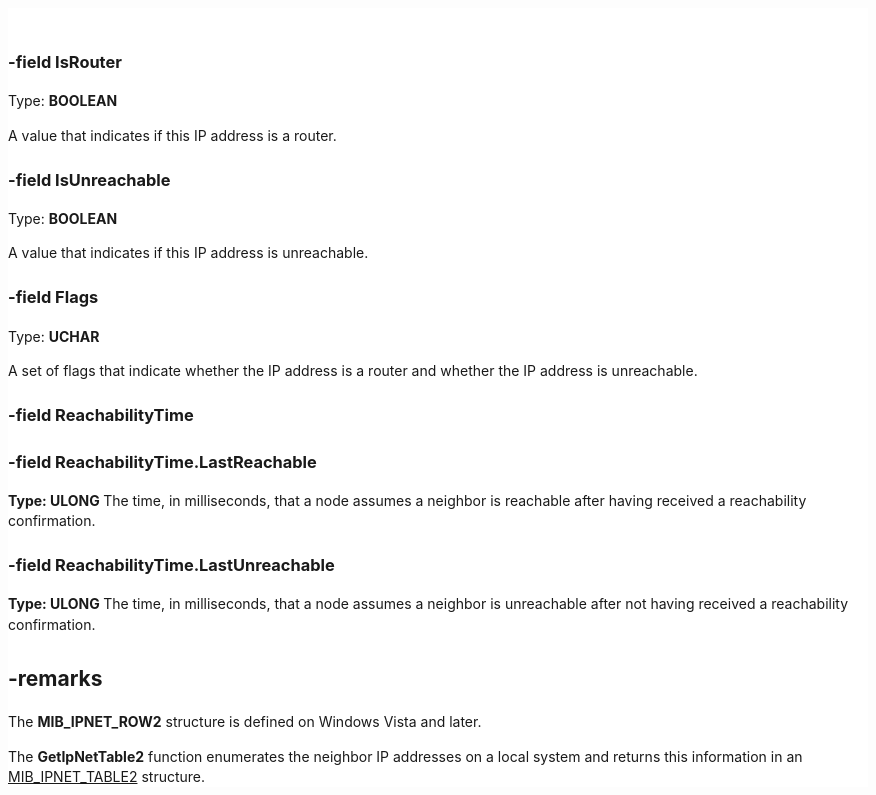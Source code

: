 </td>
</tr>
</table>
 


### -field IsRouter

Type: <b>BOOLEAN</b>

A value that indicates if this IP address is a router.


### -field IsUnreachable

Type: <b>BOOLEAN</b>

A value that indicates if this IP address is unreachable.


### -field Flags

Type: <b>UCHAR</b>

A set of flags that indicate whether the IP address is a router and whether the IP address is unreachable.


### -field ReachabilityTime


### -field ReachabilityTime.LastReachable

<b>Type: <b>ULONG</b>
</b>
The time, in
                     milliseconds, that a node assumes a neighbor is
                     reachable after having received a reachability
                     confirmation. 


### -field ReachabilityTime.LastUnreachable

<b>Type: <b>ULONG</b>
</b>
The time, in
                     milliseconds, that a node assumes a neighbor is
                     unreachable after not having received a reachability
                     confirmation. 


## -remarks



The <b>MIB_IPNET_ROW2</b> structure is defined on Windows Vista and later. 

The <b>GetIpNetTable2</b> function enumerates the neighbor IP addresses on a local system and returns this information in an <a href="https://msdn.microsoft.com/39b87d81-69ce-4f9b-8af6-5e0c5051657c">MIB_IPNET_TABLE2</a> structure. 
